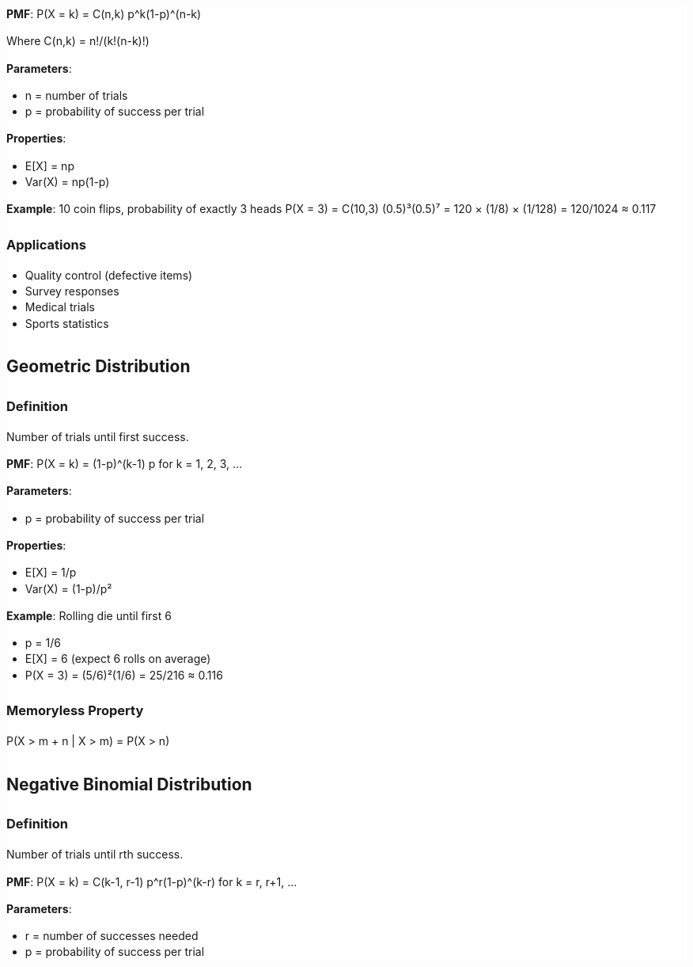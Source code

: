 **PMF**: P(X = k) = C(n,k) p^k(1-p)^(n-k)

Where C(n,k) = n!/(k!(n-k)!)

**Parameters**:
- n = number of trials
- p = probability of success per trial

**Properties**:
- E[X] = np
- Var(X) = np(1-p)

**Example**: 10 coin flips, probability of exactly 3 heads
P(X = 3) = C(10,3) (0.5)³(0.5)⁷ = 120 × (1/8) × (1/128) = 120/1024 ≈ 0.117

### Applications
- Quality control (defective items)
- Survey responses
- Medical trials
- Sports statistics

## Geometric Distribution

### Definition
Number of trials until first success.

**PMF**: P(X = k) = (1-p)^(k-1) p for k = 1, 2, 3, ...

**Parameters**:
- p = probability of success per trial

**Properties**:
- E[X] = 1/p
- Var(X) = (1-p)/p²

**Example**: Rolling die until first 6
- p = 1/6
- E[X] = 6 (expect 6 rolls on average)
- P(X = 3) = (5/6)²(1/6) = 25/216 ≈ 0.116

### Memoryless Property
P(X > m + n | X > m) = P(X > n)

## Negative Binomial Distribution

### Definition
Number of trials until rth success.

**PMF**: P(X = k) = C(k-1, r-1) p^r(1-p)^(k-r) for k = r, r+1, ...

**Parameters**:
- r = number of successes needed
- p = probability of success per trial
